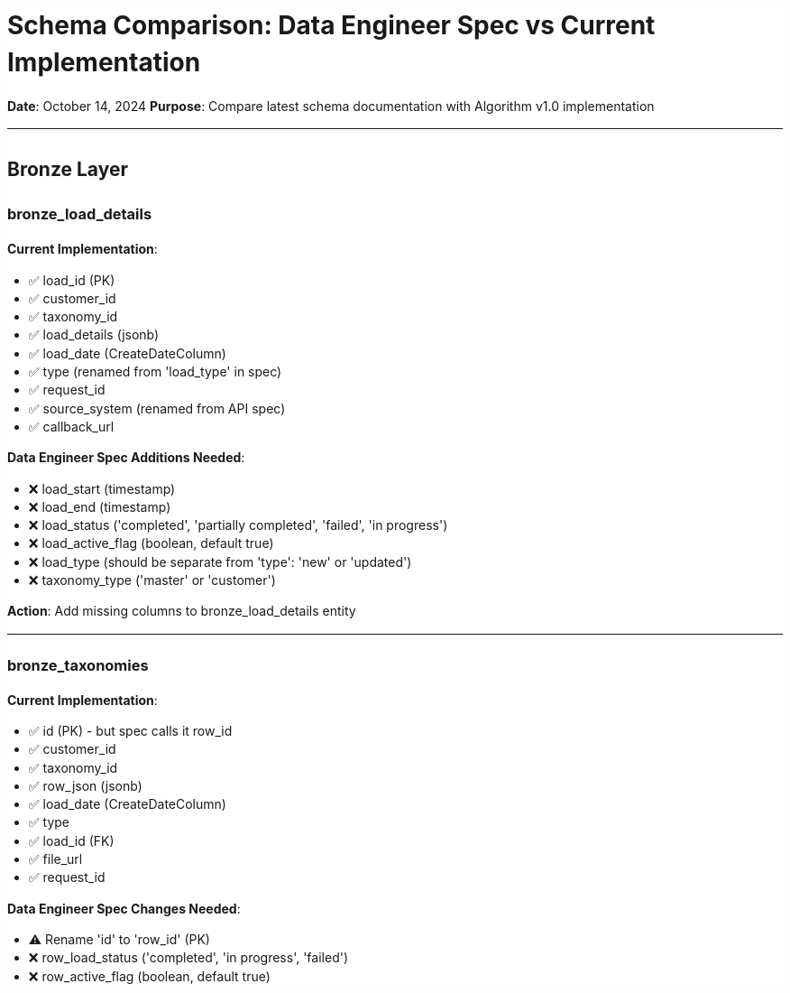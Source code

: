 # Schema Comparison: Data Engineer Spec vs Current Implementation

**Date**: October 14, 2024
**Purpose**: Compare latest schema documentation with Algorithm v1.0 implementation

---

## Bronze Layer

### bronze_load_details

**Current Implementation**:
- ✅ load_id (PK)
- ✅ customer_id
- ✅ taxonomy_id
- ✅ load_details (jsonb)
- ✅ load_date (CreateDateColumn)
- ✅ type (renamed from 'load_type' in spec)
- ✅ request_id
- ✅ source_system (renamed from API spec)
- ✅ callback_url

**Data Engineer Spec Additions Needed**:
- ❌ load_start (timestamp)
- ❌ load_end (timestamp)
- ❌ load_status ('completed', 'partially completed', 'failed', 'in progress')
- ❌ load_active_flag (boolean, default true)
- ❌ load_type (should be separate from 'type': 'new' or 'updated')
- ❌ taxonomy_type ('master' or 'customer')

**Action**: Add missing columns to bronze_load_details entity

---

### bronze_taxonomies

**Current Implementation**:
- ✅ id (PK) - but spec calls it row_id
- ✅ customer_id
- ✅ taxonomy_id
- ✅ row_json (jsonb)
- ✅ load_date (CreateDateColumn)
- ✅ type
- ✅ load_id (FK)
- ✅ file_url
- ✅ request_id

**Data Engineer Spec Changes Needed**:
- ⚠️ Rename 'id' to 'row_id' (PK)
- ❌ row_load_status ('completed', 'in progress', 'failed')
- ❌ row_active_flag (boolean, default true)

